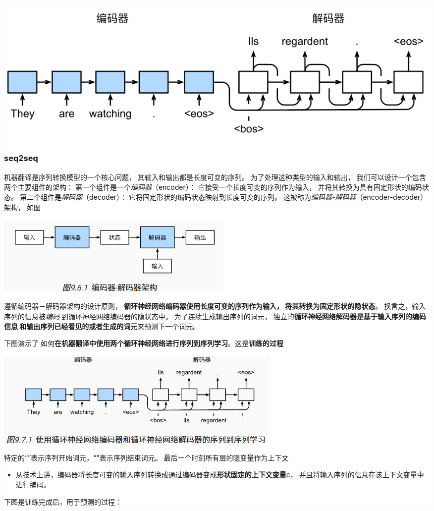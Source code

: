 ![../_images/seq2seq-predict.svg](img/seq2seq-predict.svg)

### seq2seq

机器翻译是序列转换模型的一个核心问题， 其输入和输出都是长度可变的序列。 为了处理这种类型的输入和输出， 我们可以设计一个包含两个主要组件的架构： 第一个组件是一个*编码器*（encoder）： 它接受一个长度可变的序列作为输入， 并将其转换为具有固定形状的编码状态。 第二个组件是*解码器*（decoder）： 它将固定形状的编码状态映射到长度可变的序列。 这被称为*编码器-解码器*（encoder-decoder）架构， 如图

![image-20240902105255206](img/image-20240902105255206.png)

遵循编码器－解码器架构的设计原则， **循环神经网络编码器使用长度可变的序列作为输入， 将其转换为固定形状的隐状态**。 换言之，输入序列的信息被*编码* 到循环神经网络编码器的隐状态中。 为了连续生成输出序列的词元， 独立的**循环神经网络解码器是基于输入序列的编码信息 和输出序列已经看见的或者生成的词元**来预测下一个词元。

下图演示了 如何**在机器翻译中使用两个循环神经网络进行序列到序列学习**。这是**训练的过程**

![image-20240902105413359](img/image-20240902105413359.png)

特定的“<bos>”表示序列开始词元，“<eos>”表示序列结束词元。 最后一个时刻所有层的隐变量作为上下文

- 从技术上讲，编码器将长度可变的输入序列转换成通过编码器变成**形状固定的上下文变量**c， 并且将输入序列的信息在该上下文变量中进行编码。

下图是训练完成后，用于预测的过程：
